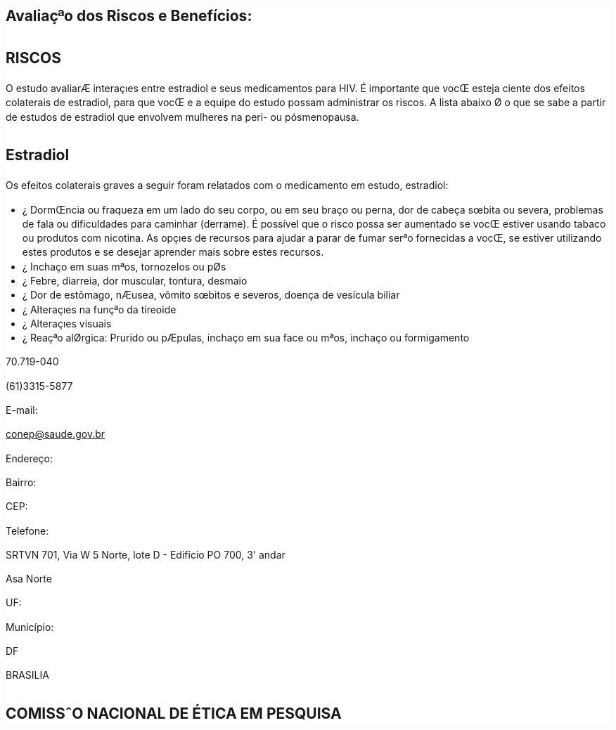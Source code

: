 ## Avaliaçªo dos Riscos e Benefícios:

## RISCOS

O estudo avaliarÆ interaçıes entre estradiol e seus medicamentos para HIV. É importante que vocŒ esteja ciente dos efeitos colaterais de estradiol, para que vocŒ e a equipe do estudo possam administrar os riscos. A lista abaixo Ø o que se sabe a partir de estudos de estradiol que envolvem mulheres na peri- ou pósmenopausa.

## Estradiol

Os efeitos colaterais graves a seguir foram relatados com o medicamento em estudo, estradiol:

- ¿ DormŒncia ou fraqueza em um lado do seu corpo, ou em seu braço ou perna, dor de cabeça sœbita ou severa, problemas de fala ou dificuldades para caminhar (derrame). É possível que o risco possa ser aumentado se vocŒ estiver usando tabaco ou produtos com nicotina. As opçıes de recursos para ajudar a parar de fumar serªo fornecidas a vocŒ, se estiver utilizando estes produtos e se desejar aprender mais sobre estes recursos.
- ¿ Inchaço em suas mªos, tornozelos ou pØs
- ¿ Febre, diarreia, dor muscular, tontura, desmaio
- ¿ Dor de estômago, nÆusea, vômito sœbitos e severos, doença de vesícula biliar
- ¿ Alteraçıes na funçªo da tireoide
- ¿ Alteraçıes visuais
- ¿ Reaçªo alØrgica: Prurido ou pÆpulas, inchaço em sua face ou mªos, inchaço ou formigamento

70.719-040

(61)3315-5877

E-mail:

conep@saude.gov.br

Endereço:

Bairro:

CEP:

Telefone:

SRTVN 701, Via W 5 Norte, lote D - Edifício PO 700, 3' andar

Asa Norte

UF:

Município:

DF

BRASILIA

## COMISSˆO NACIONAL DE ÉTICA EM PESQUISA


